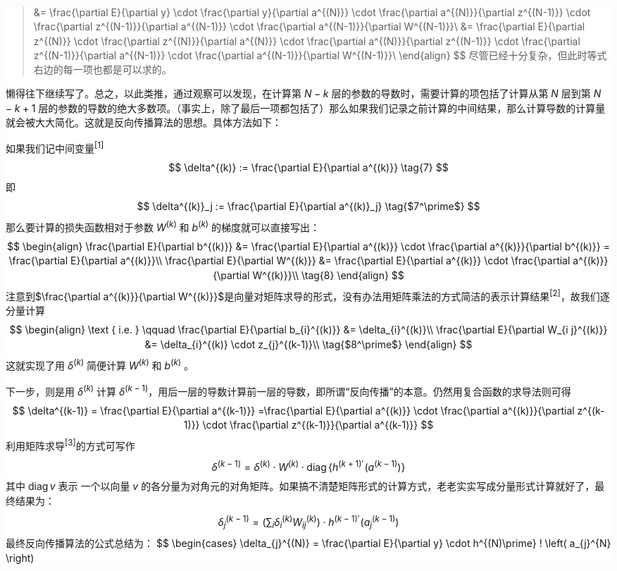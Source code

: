 > &= \frac{\partial E}{\partial y}  \cdot \frac{\partial y}{\partial a^{(N)}} \cdot \frac{\partial a^{(N)}}{\partial z^{(N-1)}} \cdot \frac{\partial z^{(N-1)}}{\partial a^{(N-1)}} \cdot \frac{\partial a^{(N-1)}}{\partial W^{(N-1)}}\\
> &= \frac{\partial E}{\partial z^{(N)}}  \cdot \frac{\partial z^{(N)}}{\partial a^{(N)}} \cdot \frac{\partial a^{(N)}}{\partial z^{(N-1)}} \cdot \frac{\partial z^{(N-1)}}{\partial a^{(N-1)}} \cdot \frac{\partial a^{(N-1)}}{\partial W^{(N-1)}}\\
> \end{align}
> $$
> 尽管已经十分复杂，但此时等式右边的每一项也都是可以求的。

懒得往下继续写了。总之，以此类推，通过观察可以发现，在计算第 $N-k$ 层的参数的导数时，需要计算的项包括了计算从第 $N$ 层到第 $N-k+1$ 层的参数的导数的绝大多数项。（事实上，除了最后一项都包括了）那么如果我们记录之前计算的中间结果，那么计算导数的计算量就会被大大简化。这就是反向传播算法的思想。具体方法如下：

如果我们记中间变量$^{[1]}$
$$
\delta^{(k)}  := \frac{\partial E}{\partial a^{(k)}} \tag{7}
$$
即
$$
\delta^{(k)}_j  := \frac{\partial E}{\partial a^{(k)}_j} \tag{$7^\prime$}
$$
那么要计算的损失函数相对于参数 $W^{(k)}$ 和 $b^{(k)}$ 的梯度就可以直接写出：
$$
\begin{align}
\frac{\partial E}{\partial b^{(k)}} &= \frac{\partial E}{\partial a^{(k)}} \cdot \frac{\partial a^{(k)}}{\partial b^{(k)}} = \frac{\partial E}{\partial a^{(k)}}\\
\frac{\partial E}{\partial W^{(k)}} &= \frac{\partial E}{\partial a^{(k)}} \cdot \frac{\partial a^{(k)}}{\partial W^{(k)}}\\
 \tag{8}
\end{align}
$$
注意到$\frac{\partial a^{(k)}}{\partial W^{(k)}}$是向量对矩阵求导的形式，没有办法用矩阵乘法的方式简洁的表示计算结果$^{[2]}$，故我们逐分量计算
$$
\begin{align}
\text { i.e. } \qquad 
\frac{\partial E}{\partial b_{i}^{(k)}} &= \delta_{i}^{(k)}\\
\frac{\partial E}{\partial W_{i j}^{(k)}} &= \delta_{i}^{(k)} \cdot z_{j}^{(k-1)}\\
 \tag{$8^\prime$}
\end{align}
$$
这就实现了用 $\delta^{(k)}$ 简便计算 $W^{(k)}$ 和 $b^{(k)}$ 。

下一步，则是用 $\delta^{(k)}$ 计算  $\delta^{(k-1)}$，用后一层的导数计算前一层的导数，即所谓“反向传播”的本意。仍然用复合函数的求导法则可得
$$
\delta^{(k-1)} = \frac{\partial E}{\partial a^{(k-1)}}
=\frac{\partial E}{\partial a^{(k)}} \cdot \frac{\partial a^{(k)}}{\partial z^{(k-1)}} \cdot \frac{\partial z^{(k-1)}}{\partial a^{(k-1)}}
$$
利用矩阵求导$^{[3]}$的方式可写作
$$
\delta^{(k-1)} = \delta^{(k)} \cdot W^{(k)} \cdot \operatorname{diag} \left\{h^{(k+1)\prime}\!\left(a^{(k-1)}\right)\right\}
 \tag{9}
$$
其中 $\operatorname{diag} v$ 表示 一个以向量 $v$ 的各分量为对角元的对角矩阵。如果搞不清楚矩阵形式的计算方式，老老实实写成分量形式计算就好了，最终结果为：
$$
\delta_{j}^{(k-1)}=\left(\sum_{i} \delta_{i}^{(k)} W_{i j}^{(k)}\right) \cdot h^{(k-1)\prime} \! \left( a_{j}^{(k-1)} \right)
 \tag{$9^\prime$}
$$
最终反向传播算法的公式总结为：
$$
\begin{cases}
\delta_{j}^{(N)}
= \frac{\partial E}{\partial y}  \cdot h^{(N)\prime} \! \left( a_{j}^{N} \right)